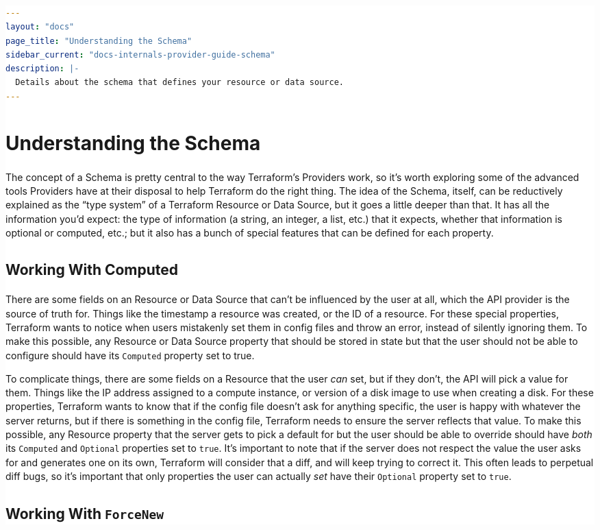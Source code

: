 ```yaml
---
layout: "docs"
page_title: "Understanding the Schema"
sidebar_current: "docs-internals-provider-guide-schema"
description: |-
  Details about the schema that defines your resource or data source.
---
```


# Understanding the Schema

The concept of a Schema is pretty central to the way Terraform’s Providers
work, so it’s worth exploring some of the advanced tools Providers have at
their disposal to help Terraform do the right thing. The idea of the Schema,
itself, can be reductively explained as the “type system” of a Terraform
Resource or Data Source, but it goes a little deeper than that. It has all the
information you’d expect: the type of information (a string, an integer, a
list, etc.) that it expects, whether that information is optional or computed,
etc.; but it also has a bunch of special features that can be defined for each
property.

## Working With Computed

There are some fields on an Resource or Data Source that can’t be influenced by
the user at all, which the API provider is the source of truth for. Things like
the timestamp a resource was created, or the ID of a resource. For these
special properties, Terraform wants to notice when users mistakenly set them in
config files and throw an error, instead of silently ignoring them. To make
this possible, any Resource or Data Source property that should be stored in
state but that the user should not be able to configure should have its
`Computed` property set to true.

To complicate things, there are some fields on a Resource that the user _can_
set, but if they don’t, the API will pick a value for them. Things like the IP
address assigned to a compute instance, or version of a disk image to use when
creating a disk. For these properties, Terraform wants to know that if the
config file doesn’t ask for anything specific, the user is happy with whatever
the server returns, but if there is something in the config file, Terraform
needs to ensure the server reflects that value. To make this possible, any
Resource property that the server gets to pick a default for but the user
should be able to override should have _both_ its `Computed` and `Optional`
properties set to `true`. It’s important to note that if the server does not
respect the value the user asks for and generates one on its own, Terraform
will consider that a diff, and will keep trying to correct it. This often leads
to perpetual diff bugs, so it’s important that only properties the user can
actually _set_ have their `Optional` property set to `true`.

## Working With `ForceNew`

